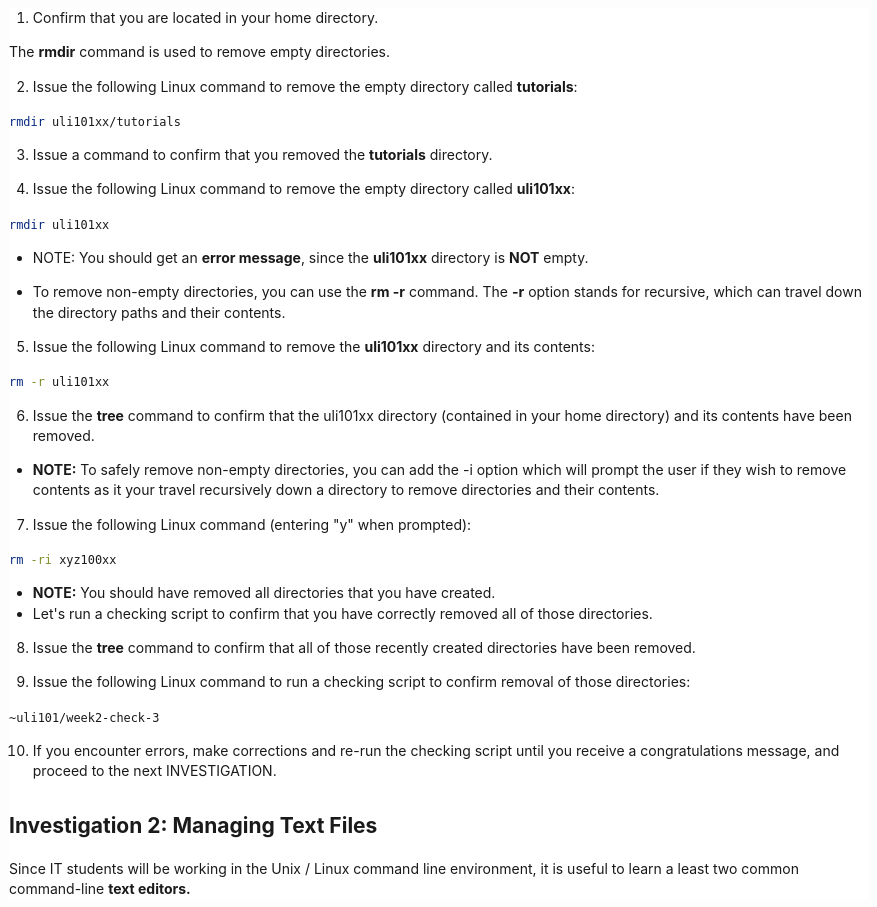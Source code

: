   1. Confirm that you are located in your home directory.

The **rmdir** command is used to remove empty directories.

  2. Issue the following Linux command to remove the empty directory called **tutorials**: 

```bash
rmdir uli101xx/tutorials
```

  3. Issue a command to confirm that you removed the **tutorials** directory.

  4. Issue the following Linux command to remove the empty directory called **uli101xx**: 

```bash
rmdir uli101xx
```

   - NOTE: You should get an **error message**, since the **uli101xx** directory is **NOT** empty.

   - To remove non-empty directories, you can use the **rm -r** command. The **-r** option stands for recursive, which can travel down the directory paths and their contents.

  5. Issue the following Linux command to remove the **uli101xx** directory and its contents: 

```bash
rm -r uli101xx
```

  6. Issue the **tree** command to confirm that the uli101xx directory (contained in your home directory) and its contents have been removed.

   - **NOTE:** To safely remove non-empty directories, you can add the -i option which will prompt the user if they wish to remove contents as it your travel recursively down a directory to remove directories and their contents.

  7. Issue the following Linux command (entering "y" when prompted): 

```bash
rm -ri xyz100xx
```

   - **NOTE:** You should have removed all directories that you have created.
   - Let's run a checking script to confirm that you have correctly removed all of those directories.

  8. Issue the **tree** command to confirm that all of those recently created directories have been removed.

  9. Issue the following Linux command to run a checking script to confirm removal of those directories:

```bash
~uli101/week2-check-3
```

  10. If you encounter errors, make corrections and re-run the checking script until you receive a congratulations message, and proceed to the next INVESTIGATION.

## Investigation 2: Managing Text Files

Since IT students will be working in the Unix / Linux command line environment, it is useful to learn a least two common command-line **text editors.**
